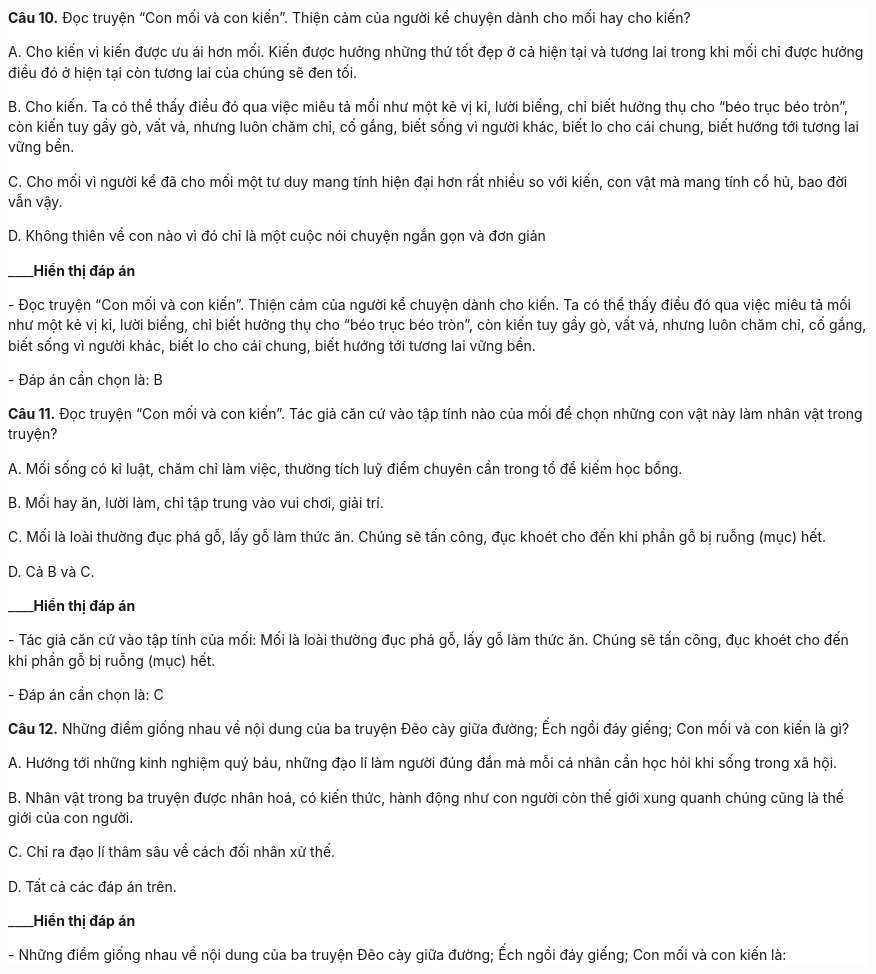 **Câu 10.** Đọc truyện “Con mối và con kiến”. Thiện cảm của người kể chuyện dành cho mối hay cho kiến?

A. Cho kiến vì kiến được ưu ái hơn mối. Kiến được hưởng những thứ tốt đẹp ở cả hiện tại và tương lai trong khi mối chỉ được hưởng điều đó ở hiện tại còn tương lai của chúng sẽ đen tối.

B. Cho kiến. Ta có thể thấy điều đó qua việc miêu tả mối như một kẻ vị kỉ, lười biếng, chỉ biết hưởng thụ cho “béo trục béo tròn”, còn kiến tuy gầy gò, vất vả, nhưng luôn chăm chỉ, cố gắng, biết sống vì người khác, biết lo cho cái chung, biết hướng tới tương lai vững bền.

C. Cho mối vì người kể đã cho mối một tư duy mang tính hiện đại hơn rất nhiều so với kiến, con vật mà mang tính cổ hủ, bao đời vẫn vậy.

D. Không thiên về con nào vì đó chỉ là một cuộc nói chuyện ngắn gọn và đơn giản

____**Hiển thị đáp án**

\- Đọc truyện “Con mối và con kiến”. Thiện cảm của người kể chuyện dành cho kiến. Ta có thể thấy điều đó qua việc miêu tả mối như một kẻ vị kỉ, lười biếng, chỉ biết hưởng thụ cho “béo trục béo tròn”, còn kiến tuy gầy gò, vất vả, nhưng luôn chăm chỉ, cố gắng, biết sống vì người khác, biết lo cho cái chung, biết hướng tới tương lai vững bền.

\- Đáp án cần chọn là: B

**Câu 11.** Đọc truyện “Con mối và con kiến”. Tác giả căn cứ vào tập tính nào của mối để chọn những con vật này làm nhân vật trong truyện?

A. Mối sống có kỉ luật, chăm chỉ làm việc, thường tích luỹ điểm chuyên cần trong tổ để kiếm học bổng.

B. Mối hay ăn, lười làm, chỉ tập trung vào vui chơi, giải trí.

C. Mối là loài thường đục phá gỗ, lấy gỗ làm thức ăn. Chúng sẽ tấn công, đục khoét cho đến khi phần gỗ bị ruỗng (mục) hết.

D. Cả B và C.

____**Hiển thị đáp án**

\- Tác giả căn cứ vào tập tính của mối: Mối là loài thường đục phá gỗ, lấy gỗ làm thức ăn. Chúng sẽ tấn công, đục khoét cho đến khi phần gỗ bị ruỗng (mục) hết.

\- Đáp án cần chọn là: C

**Câu 12.** Những điểm giống nhau về nội dung của ba truyện Đẽo cày giữa đường; Ếch ngồi đáy giếng; Con mối và con kiến là gì?

A. Hướng tới những kinh nghiệm quý báu, những đạo lí làm người đúng đắn mà mỗi cá nhân cần học hỏi khi sống trong xã hội.

B. Nhân vật trong ba truyện được nhân hoá, có kiến thức, hành động như con người còn thế giới xung quanh chúng cũng là thế giới của con người.

C. Chỉ ra đạo lí thâm sâu về cách đối nhân xử thế.

D. Tất cả các đáp án trên.

____**Hiển thị đáp án**

\- Những điểm giống nhau về nội dung của ba truyện Đẽo cày giữa đường; Ếch ngồi đáy giếng; Con mối và con kiến là:
